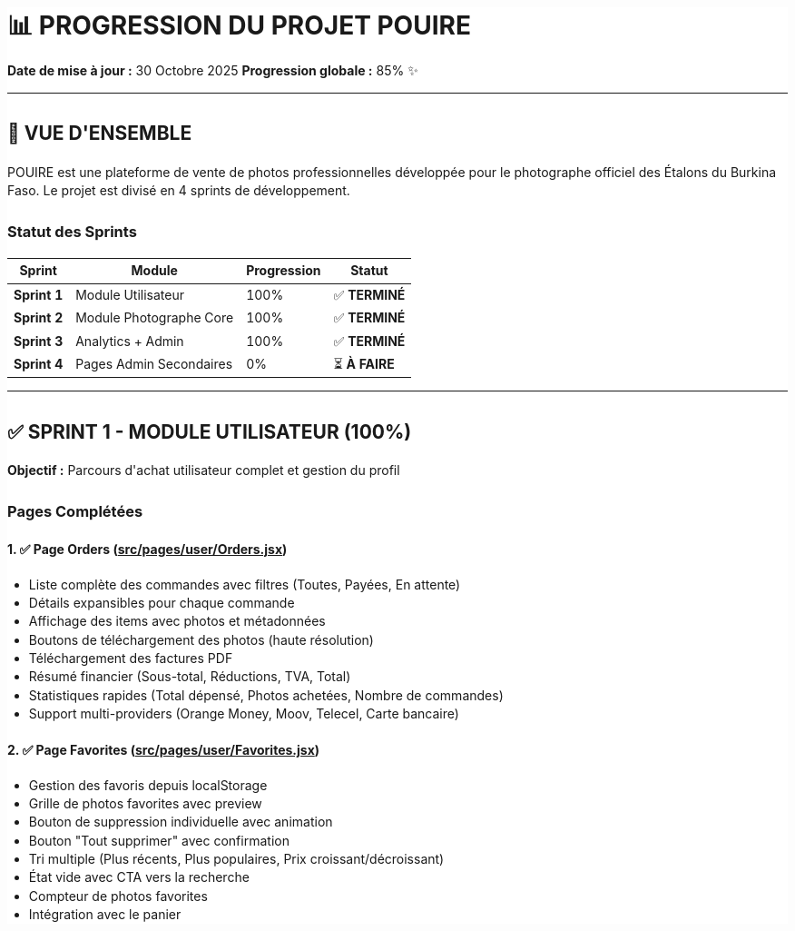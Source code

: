# 📊 PROGRESSION DU PROJET POUIRE

**Date de mise à jour :** 30 Octobre 2025
**Progression globale :** 85% ✨

---

## 🎯 VUE D'ENSEMBLE

POUIRE est une plateforme de vente de photos professionnelles développée pour le photographe officiel des Étalons du Burkina Faso. Le projet est divisé en 4 sprints de développement.

### Statut des Sprints

| Sprint       | Module                  | Progression | Statut         |
| ------------ | ----------------------- | ----------- | -------------- |
| **Sprint 1** | Module Utilisateur      | 100%        | ✅ **TERMINÉ** |
| **Sprint 2** | Module Photographe Core | 100%        | ✅ **TERMINÉ** |
| **Sprint 3** | Analytics + Admin       | 100%        | ✅ **TERMINÉ** |
| **Sprint 4** | Pages Admin Secondaires | 0%          | ⏳ **À FAIRE** |

---

## ✅ SPRINT 1 - MODULE UTILISATEUR (100%)

**Objectif :** Parcours d'achat utilisateur complet et gestion du profil

### Pages Complétées

#### 1. ✅ Page Orders ([src/pages/user/Orders.jsx](src/pages/user/Orders.jsx))

- Liste complète des commandes avec filtres (Toutes, Payées, En attente)
- Détails expansibles pour chaque commande
- Affichage des items avec photos et métadonnées
- Boutons de téléchargement des photos (haute résolution)
- Téléchargement des factures PDF
- Résumé financier (Sous-total, Réductions, TVA, Total)
- Statistiques rapides (Total dépensé, Photos achetées, Nombre de commandes)
- Support multi-providers (Orange Money, Moov, Telecel, Carte bancaire)

#### 2. ✅ Page Favorites ([src/pages/user/Favorites.jsx](src/pages/user/Favorites.jsx))

- Gestion des favoris depuis localStorage
- Grille de photos favorites avec preview
- Bouton de suppression individuelle avec animation
- Bouton "Tout supprimer" avec confirmation
- Tri multiple (Plus récents, Plus populaires, Prix croissant/décroissant)
- État vide avec CTA vers la recherche
- Compteur de photos favorites
- Intégration avec le panier
